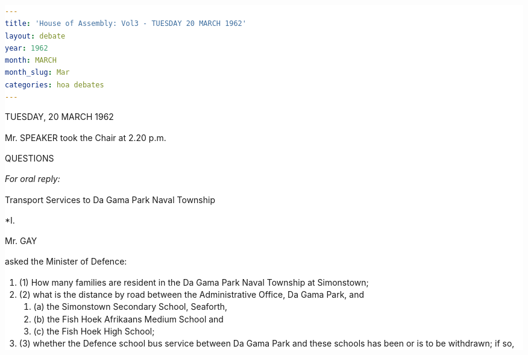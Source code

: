 ```yaml
---
title: 'House of Assembly: Vol3 - TUESDAY 20 MARCH 1962'
layout: debate
year: 1962
month: MARCH
month_slug: Mar
categories: hoa debates
---
```


<debateSection name="#opening">

<heading>TUESDAY, 20 MARCH 1962</heading>

<prayers>

<narrative>Mr. SPEAKER took the Chair at <recordedTime time="1962-03-20T14:20:00">2.20 p.m.</recordedTime>

</narrative>

</prayers>

<debateSection name="#questions">

<heading>QUESTIONS</heading>

<p><i>For oral reply:</i></p>

<oralStatements>

<heading>Transport Services to Da Gama Park Naval Township</heading>

<question by="#gay" to="#minister_of_defence">

<num>*I.</num>

<from>Mr. GAY</from>

<p>asked the Minister of Defence:</p>

<ol>

<li>(1) How many families are resident in the Da Gama Park Naval Township at Simonstown;</li>

<li>(2) what is the distance by road between the Administrative Office, Da Gama Park, and

<ol>

<li>(a) the Simonstown Secondary School, Seaforth,</li>

<li>(b) the Fish Hoek Afrikaans Medium School and</li>

<li>(c) the Fish Hoek High School;</li>

</ol></li>

<li>(3) whether the Defence school bus service between Da Gama Park and these schools has been or is to be withdrawn; if so,

<ol>
